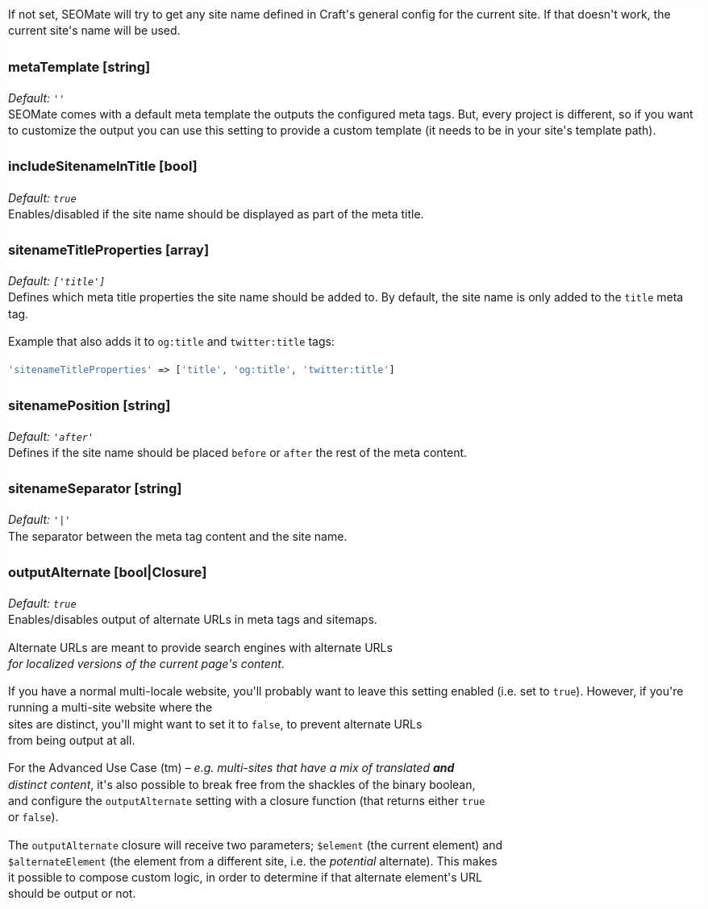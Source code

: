 If not set, SEOMate will try to get any site name defined in Craft's general config 
for the current site. If that doesn't work, the current site's name will be used.   

### metaTemplate [string]
*Default: `''`*  
SEOMate comes with a default meta template the outputs the configured meta tags. But,
every project is different, so if you want to customize the output you can use this 
setting to provide a custom template (it needs to be in your site's template path). 

### includeSitenameInTitle [bool]
*Default: `true`*  
Enables/disabled if the site name should be displayed as part of the meta title.

### sitenameTitleProperties [array]
*Default: `['title']`*  
Defines which meta title properties the site name should be added to. By default, 
the site name is only added to the `title` meta tag.

Example that also adds it to `og:title` and `twitter:title` tags:

```php 
'sitenameTitleProperties' => ['title', 'og:title', 'twitter:title']
```

### sitenamePosition [string]
*Default: `'after'`*  
Defines if the site name should be placed `before` or `after` the rest of the
meta content.

### sitenameSeparator [string]
*Default: `'|'`*  
The separator between the meta tag content and the site name.

### outputAlternate [bool|Closure]
*Default: `true`*  
Enables/disables output of alternate URLs in meta tags and sitemaps.  

Alternate URLs are meant to provide search engines with alternate URLs  
_for localized versions of the current page's content_.  

If you have a normal multi-locale website, you'll probably want to leave this setting
enabled (i.e. set to `true`). However, if you're running a multi-site website where the  
sites are distinct, you'll might want to set it to `false`, to prevent alternate URLs  
from being output at all.    

For the Advanced Use Case (tm) – _e.g. multi-sites that have a mix of translated **and**  
distinct content_, it's also possible to break free from the shackles of the binary boolean,  
and configure the `outputAlternate` setting with a closure function (that returns either `true`  
or `false`).  

The `outputAlternate` closure will receive two parameters; `$element` (the current element) and  
`$alternateElement` (the element from a different site, i.e. the *potential* alternate). This makes  
it possible to compose custom logic, in order to determine if that alternate element's URL  
should be output or not.  
